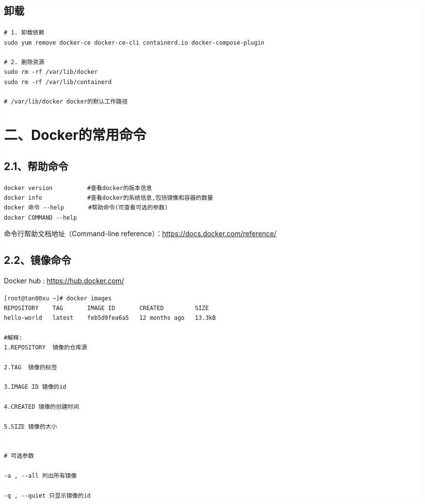 

## 卸载

```shell
# 1. 卸载依赖
sudo yum remove docker-ce docker-ce-cli containerd.io docker-compose-plugin

# 2. 删除资源
sudo rm -rf /var/lib/docker
sudo rm -rf /var/lib/containerd

# /var/lib/docker docker的默认工作路径
```



# 二、Docker的常用命令



## 2.1、帮助命令

```shell
docker version          #查看docker的版本信息
docker info             #查看docker的系统信息,包括镜像和容器的数量
docker 命令 --help       #帮助命令(可查看可选的参数)
docker COMMAND --help
```

命令行帮助文档地址（Command-line reference）：https://docs.docker.com/reference/



## 2.2、镜像命令

Docker hub : https://hub.docker.com/

```shell
[root@tan00xu ~]# docker images
REPOSITORY    TAG       IMAGE ID       CREATED         SIZE
hello-world   latest    feb5d9fea6a5   12 months ago   13.3kB

#解释:
1.REPOSITORY  镜像的仓库源

2.TAG  镜像的标签

3.IMAGE ID 镜像的id

4.CREATED 镜像的创建时间

5.SIZE 镜像的大小


# 可选参数

-a , --all 列出所有镜像

-q , --quiet 只显示镜像的id
```
